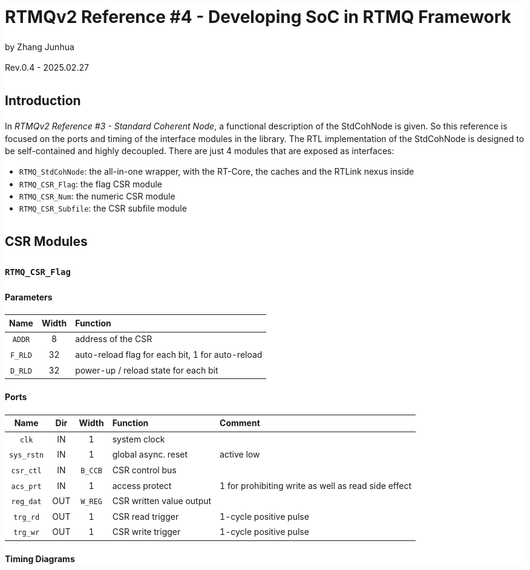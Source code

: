 # RTMQv2 Reference \#4 - Developing SoC in RTMQ Framework

by Zhang Junhua

Rev.0.4 - 2025.02.27

## Introduction

In *RTMQv2 Reference \#3 - Standard Coherent Node*, a functional description of the StdCohNode is given. So this reference is focused on the ports and timing of the interface modules in the library. The RTL implementation of the StdCohNode is designed to be self-contained and highly decoupled. There are just 4 modules that are exposed as interfaces:

- `RTMQ_StdCohNode`: the all-in-one wrapper, with the RT-Core, the caches and the RTLink nexus inside
- `RTMQ_CSR_Flag`: the flag CSR module
- `RTMQ_CSR_Num`: the numeric CSR module
- `RTMQ_CSR_Subfile`: the CSR subfile module

## CSR Modules

### `RTMQ_CSR_Flag`

#### Parameters

| Name    | Width | Function |
|:-------:|:-----:|:---------|
| `ADDR`  |   8   | address of the CSR |
| `F_RLD` |  32   | auto-reload flag for each bit, 1 for auto-reload |
| `D_RLD` |  32   | power-up / reload state for each bit |

#### Ports

| Name       | Dir | Width   | Function | Comment |
|:----------:|:---:|:-------:|:---------|:--------|
| `clk`      | IN  |    1    | system clock |     |
| `sys_rstn` | IN  |    1    | global async. reset | active low |
| `csr_ctl`  | IN  | `B_CCB` | CSR control bus |  |
| `acs_prt`  | IN  |    1    | access protect  | 1 for prohibiting write as well as read side effect |
| `reg_dat`  | OUT | `W_REG` | CSR written value output | |
| `trg_rd`   | OUT |    1    | CSR read trigger | 1-cycle positive pulse |
| `trg_wr`   | OUT |    1    | CSR write trigger | 1-cycle positive pulse |

#### Timing Diagrams
